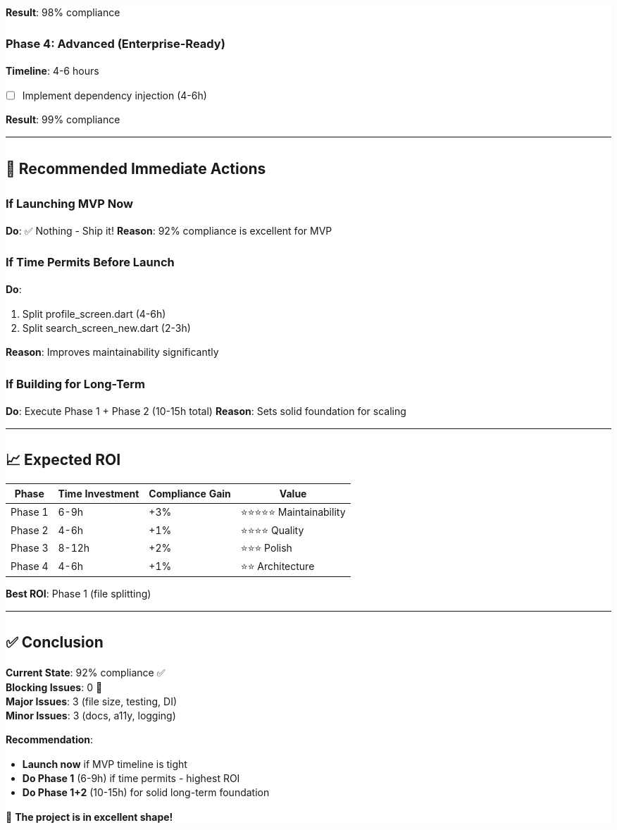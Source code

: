 **Result**: 98% compliance

### Phase 4: Advanced (Enterprise-Ready)
**Timeline**: 4-6 hours

- [ ] Implement dependency injection (4-6h)

**Result**: 99% compliance

---

## 🎯 Recommended Immediate Actions

### If Launching MVP Now
**Do**: ✅ Nothing - Ship it!
**Reason**: 92% compliance is excellent for MVP

### If Time Permits Before Launch
**Do**: 
1. Split profile_screen.dart (4-6h)
2. Split search_screen_new.dart (2-3h)

**Reason**: Improves maintainability significantly

### If Building for Long-Term
**Do**: Execute Phase 1 + Phase 2 (10-15h total)
**Reason**: Sets solid foundation for scaling

---

## 📈 Expected ROI

| Phase | Time Investment | Compliance Gain | Value |
|-------|----------------|-----------------|-------|
| Phase 1 | 6-9h | +3% | ⭐⭐⭐⭐⭐ Maintainability |
| Phase 2 | 4-6h | +1% | ⭐⭐⭐⭐ Quality |
| Phase 3 | 8-12h | +2% | ⭐⭐⭐ Polish |
| Phase 4 | 4-6h | +1% | ⭐⭐ Architecture |

**Best ROI**: Phase 1 (file splitting)

---

## ✅ Conclusion

**Current State**: 92% compliance ✅  
**Blocking Issues**: 0 🎉  
**Major Issues**: 3 (file size, testing, DI)  
**Minor Issues**: 3 (docs, a11y, logging)  

**Recommendation**: 
- **Launch now** if MVP timeline is tight
- **Do Phase 1** (6-9h) if time permits - highest ROI
- **Do Phase 1+2** (10-15h) for solid long-term foundation

🚀 **The project is in excellent shape!**

